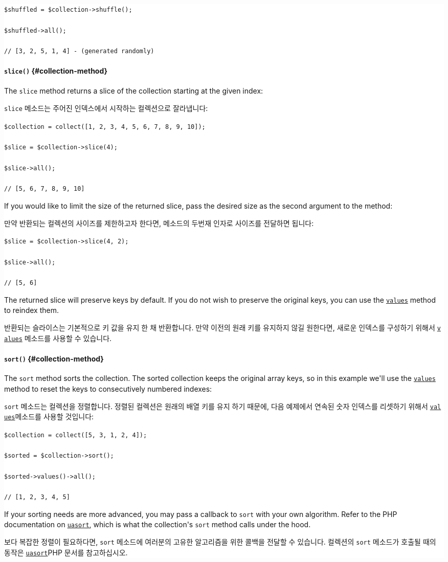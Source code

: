    $shuffled = $collection->shuffle();

    $shuffled->all();

    // [3, 2, 5, 1, 4] - (generated randomly)

<a name="method-slice"></a>
#### `slice()` {#collection-method}

The `slice` method returns a slice of the collection starting at the given index:

`slice` 메소드는 주어진 인덱스에서 시작하는 컬렉션으로 잘라냅니다:

    $collection = collect([1, 2, 3, 4, 5, 6, 7, 8, 9, 10]);

    $slice = $collection->slice(4);

    $slice->all();

    // [5, 6, 7, 8, 9, 10]

If you would like to limit the size of the returned slice, pass the desired size as the second argument to the method:

만약 반환되는 컬렉션의 사이즈를 제한하고자 한다면, 메소드의 두번재 인자로 사이즈를 전달하면 됩니다:

    $slice = $collection->slice(4, 2);

    $slice->all();

    // [5, 6]

The returned slice will preserve keys by default. If you do not wish to preserve the original keys, you can use the [`values`](#method-values) method to reindex them.

반환되는 슬라이스는 기본적으로 키 값을 유지 한 채 반환합니다. 만약 이전의 원래 키를 유지하지 않길 원한다면, 새로운 인덱스를 구성하기 위해서 [`values`](#method-values) 메소드를 사용할 수 있습니다.

<a name="method-sort"></a>
#### `sort()` {#collection-method}

The `sort` method sorts the collection. The sorted collection keeps the original array keys, so in this example we'll use the [`values`](#method-values) method to reset the keys to consecutively numbered indexes:

`sort` 메소드는 컬렉션을 정렬합니다. 정렬된 컬렉션은 원래의 배열 키를 유지 하기 때문에, 다음 예제에서 연속된 숫자 인덱스를 리셋하기 위해서 [`values`](#method-values)메소드를 사용할 것입니다:

    $collection = collect([5, 3, 1, 2, 4]);

    $sorted = $collection->sort();

    $sorted->values()->all();

    // [1, 2, 3, 4, 5]

If your sorting needs are more advanced, you may pass a callback to `sort` with your own algorithm. Refer to the PHP documentation on [`uasort`](https://secure.php.net/manual/en/function.uasort.php#refsect1-function.uasort-parameters), which is what the collection's `sort` method calls under the hood.

보다 복잡한 정렬이 필요하다면, `sort` 메소드에 여러분의 고유한 알고리즘을 위한 콜백을 전달할 수 있습니다. 컬렉션의 `sort` 메소드가 호출될 때의 동작은 [`uasort`](https://secure.php.net/manual/en/function.uasort.php#refsect1-function.uasort-parameters)PHP 문서를 참고하십시오.
